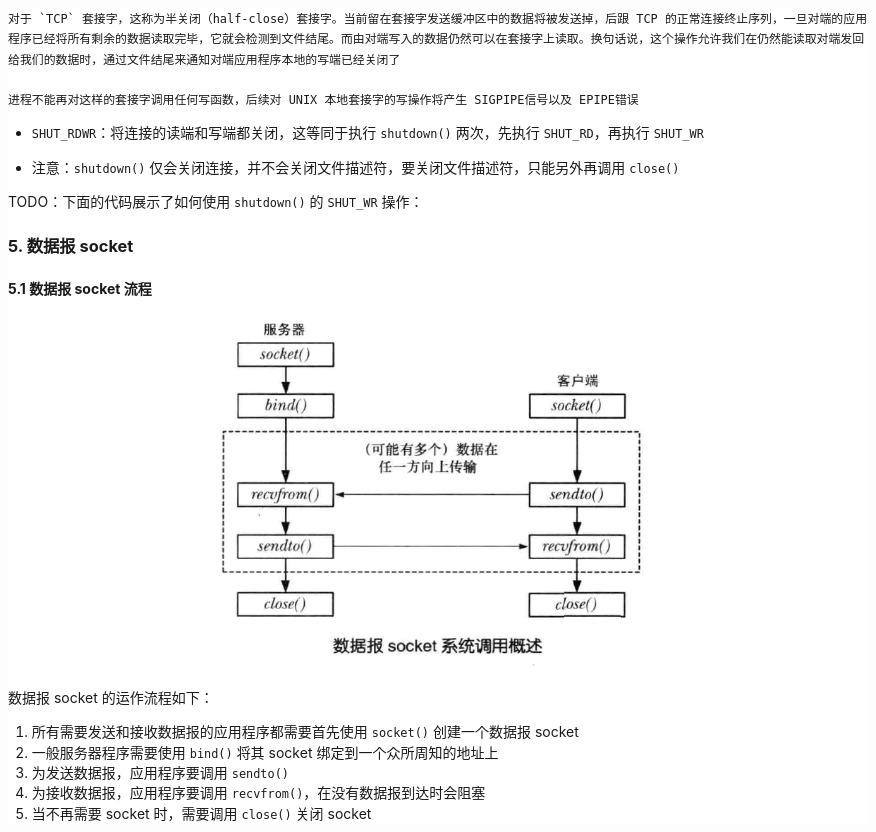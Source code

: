     对于 `TCP` 套接字，这称为半关闭（half-close）套接字。当前留在套接字发送缓冲区中的数据将被发送掉，后跟 TCP 的正常连接终止序列，一旦对端的应用程序已经将所有剩余的数据读取完毕，它就会检测到文件结尾。而由对端写入的数据仍然可以在套接字上读取。换句话说，这个操作允许我们在仍然能读取对端发回给我们的数据时，通过文件结尾来通知对端应用程序本地的写端已经关闭了
  
    进程不能再对这样的套接字调用任何写函数，后续对 UNIX 本地套接字的写操作将产生 SIGPIPE信号以及 EPIPE错误

  - `SHUT_RDWR`：将连接的读端和写端都关闭，这等同于执行 `shutdown()` 两次，先执行 `SHUT_RD`，再执行 `SHUT_WR`

- 注意：`shutdown()` 仅会关闭连接，并不会关闭文件描述符，要关闭文件描述符，只能另外再调用 `close()`


TODO：下面的代码展示了如何使用 `shutdown()` 的 `SHUT_WR` 操作：

```c

```

### 5. 数据报 socket

#### 5.1 数据报 socket 流程

<div align="center"><img src="doc/数据报socket系统调用概述.png" width="450"></div>

数据报 socket 的运作流程如下：

1. 所有需要发送和接收数据报的应用程序都需要首先使用 `socket()` 创建一个数据报 socket
2. 一般服务器程序需要使用 `bind()` 将其 socket 绑定到一个众所周知的地址上
3. 为发送数据报，应用程序要调用 `sendto()`
4. 为接收数据报，应用程序要调用 `recvfrom()`，在没有数据报到达时会阻塞
5. 当不再需要 socket 时，需要调用 `close()` 关闭 socket
